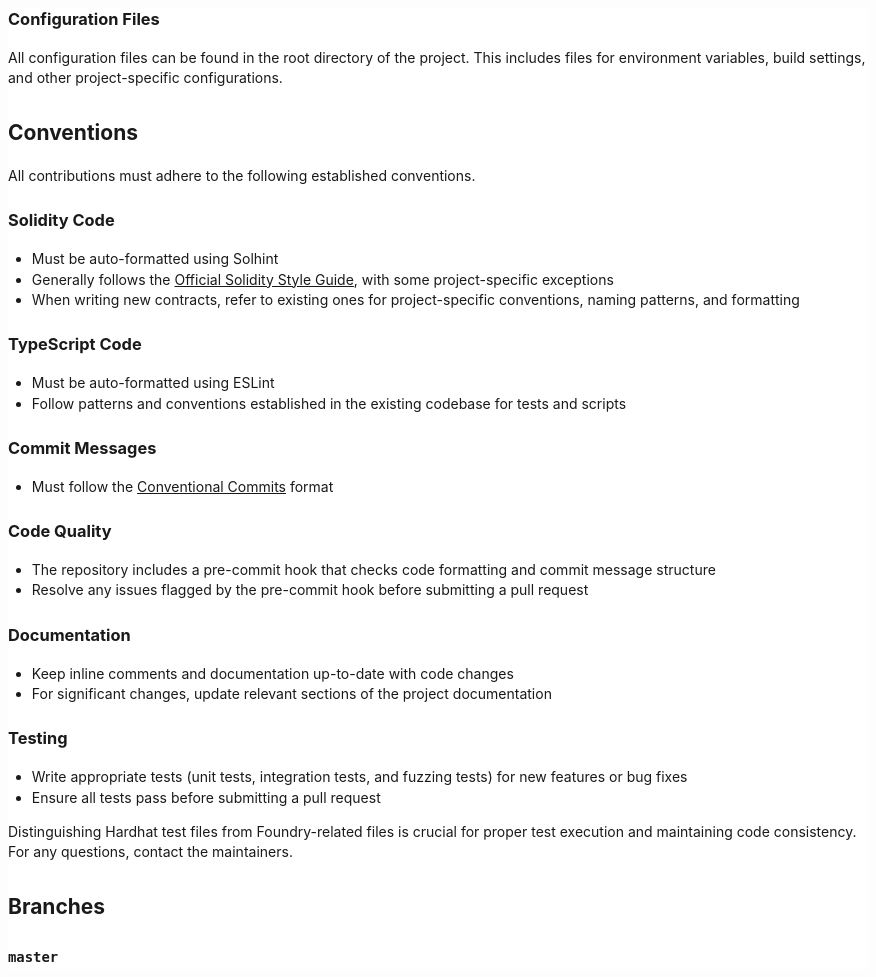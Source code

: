 ### Configuration Files

All configuration files can be found in the root directory of the project. This includes files for environment
variables, build settings, and other project-specific configurations.

## Conventions

All contributions must adhere to the following established conventions.

### Solidity Code

- Must be auto-formatted using Solhint
- Generally follows the [Official Solidity Style Guide](https://docs.soliditylang.org/en/latest/style-guide.html), with
  some project-specific exceptions
- When writing new contracts, refer to existing ones for project-specific conventions, naming patterns, and formatting

### TypeScript Code

- Must be auto-formatted using ESLint
- Follow patterns and conventions established in the existing codebase for tests and scripts

### Commit Messages

- Must follow the [Conventional Commits](https://www.conventionalcommits.org/en/v1.0.0/) format

### Code Quality

- The repository includes a pre-commit hook that checks code formatting and commit message structure
- Resolve any issues flagged by the pre-commit hook before submitting a pull request

### Documentation

- Keep inline comments and documentation up-to-date with code changes
- For significant changes, update relevant sections of the project documentation

### Testing

- Write appropriate tests (unit tests, integration tests, and fuzzing tests) for new features or bug fixes
- Ensure all tests pass before submitting a pull request

Distinguishing Hardhat test files from Foundry-related files is crucial for proper test execution and maintaining code
consistency. For any questions, contact the maintainers.

## Branches

### `master`
